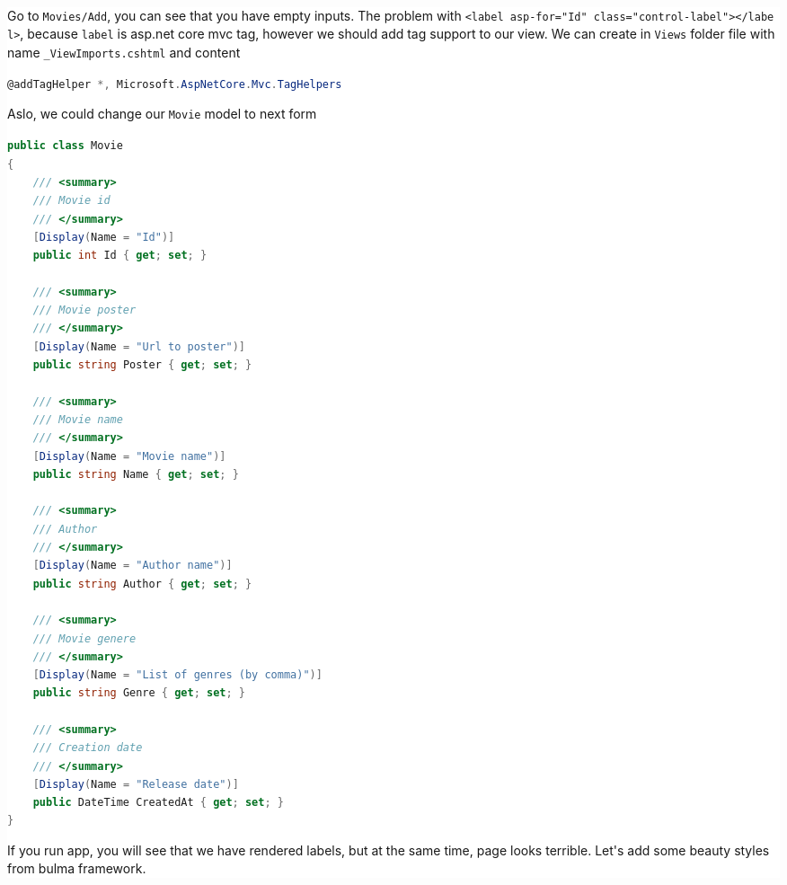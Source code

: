 Go to `Movies/Add`, you can see that you have empty inputs. The problem with `<label asp-for="Id" class="control-label"></label>`,
because `label` is asp.net core mvc tag, however we should add tag support to our view. We can create in `Views` folder file with name `_ViewImports.cshtml` and content 
```csharp
@addTagHelper *, Microsoft.AspNetCore.Mvc.TagHelpers
```

Aslo, we could change our `Movie` model to next form

```csharp
public class Movie
{
    /// <summary>
    /// Movie id
    /// </summary>
    [Display(Name = "Id")]
    public int Id { get; set; }

    /// <summary>
    /// Movie poster 
    /// </summary>
    [Display(Name = "Url to poster")]
    public string Poster { get; set; }

    /// <summary>
    /// Movie name
    /// </summary>
    [Display(Name = "Movie name")]
    public string Name { get; set; }

    /// <summary>
    /// Author
    /// </summary>
    [Display(Name = "Author name")]
    public string Author { get; set; }

    /// <summary>
    /// Movie genere
    /// </summary>
    [Display(Name = "List of genres (by comma)")]
    public string Genre { get; set; }

    /// <summary>
    /// Creation date
    /// </summary>
    [Display(Name = "Release date")]
    public DateTime CreatedAt { get; set; }
}
```

If you run app, you will see that we have rendered labels, but at the same time, page looks terrible. Let's add some beauty styles from bulma framework.
